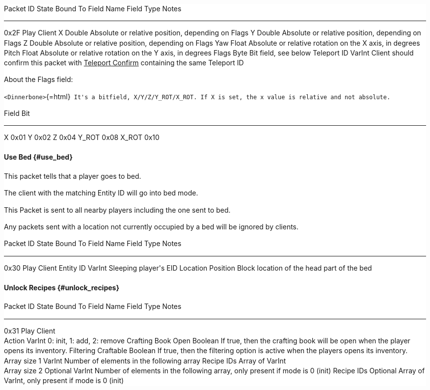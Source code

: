   Packet ID   State   Bound To   Field Name    Field Type   Notes
  ----------- ------- ---------- ------------- ------------ -------------------------------------------------------------------------------------------------------------------------
  0x2F        Play    Client     X             Double       Absolute or relative position, depending on Flags
                                 Y             Double       Absolute or relative position, depending on Flags
                                 Z             Double       Absolute or relative position, depending on Flags
                                 Yaw           Float        Absolute or relative rotation on the X axis, in degrees
                                 Pitch         Float        Absolute or relative rotation on the Y axis, in degrees
                                 Flags         Byte         Bit field, see below
                                 Teleport ID   VarInt       Client should confirm this packet with [Teleport Confirm](#Teleport_Confirm "wikilink") containing the same Teleport ID

About the Flags field:

`<Dinnerbone>`{=html}` It's a bitfield, X/Y/Z/Y_ROT/X_ROT. If X is set, the x value is relative and not absolute.`

  Field   Bit
  ------- ------
  X       0x01
  Y       0x02
  Z       0x04
  Y_ROT   0x08
  X_ROT   0x10

#### Use Bed {#use_bed}

This packet tells that a player goes to bed.

The client with the matching Entity ID will go into bed mode.

This Packet is sent to all nearby players including the one sent to bed.

Any packets sent with a location not currently occupied by a bed will be
ignored by clients.

  Packet ID   State   Bound To   Field Name   Field Type   Notes
  ----------- ------- ---------- ------------ ------------ --------------------------------------------
  0x30        Play    Client     Entity ID    VarInt       Sleeping player\'s EID
                                 Location     Position     Block location of the head part of the bed

#### Unlock Recipes {#unlock_recipes}

  Packet ID   State   Bound To   Field Name            Field Type                                                   Notes
  ----------- ------- ---------- --------------------- ------------------------------------------------------------ ------------------------------------------------------------------------------------
  0x31        Play    Client                                                                                        
                                 Action                VarInt                                                       0: init, 1: add, 2: remove
                                 Crafting Book Open    Boolean                                                      If true, then the crafting book will be open when the player opens its inventory.
                                 Filtering Craftable   Boolean                                                      If true, then the filtering option is active when the players opens its inventory.
                                 Array size 1          VarInt                                                       Number of elements in the following array
                                 Recipe IDs            Array of VarInt                                              
                                 Array size 2          Optional VarInt                                              Number of elements in the following array, only present if mode is 0 (init)
                                 Recipe IDs            Optional Array of VarInt, only present if mode is 0 (init)   
